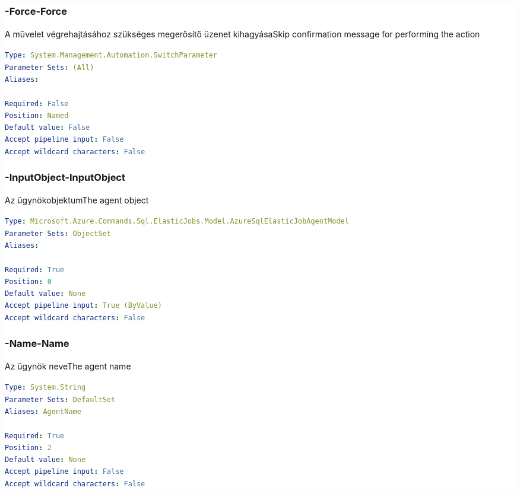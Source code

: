 ### <span data-ttu-id="12da8-116">-Force</span><span class="sxs-lookup"><span data-stu-id="12da8-116">-Force</span></span>
<span data-ttu-id="12da8-117">A művelet végrehajtásához szükséges megerősítő üzenet kihagyása</span><span class="sxs-lookup"><span data-stu-id="12da8-117">Skip confirmation message for performing the action</span></span>

```yaml
Type: System.Management.Automation.SwitchParameter
Parameter Sets: (All)
Aliases:

Required: False
Position: Named
Default value: False
Accept pipeline input: False
Accept wildcard characters: False
```

### <span data-ttu-id="12da8-118">-InputObject</span><span class="sxs-lookup"><span data-stu-id="12da8-118">-InputObject</span></span>
<span data-ttu-id="12da8-119">Az ügynökobjektum</span><span class="sxs-lookup"><span data-stu-id="12da8-119">The agent object</span></span>

```yaml
Type: Microsoft.Azure.Commands.Sql.ElasticJobs.Model.AzureSqlElasticJobAgentModel
Parameter Sets: ObjectSet
Aliases:

Required: True
Position: 0
Default value: None
Accept pipeline input: True (ByValue)
Accept wildcard characters: False
```

### <span data-ttu-id="12da8-120">-Name</span><span class="sxs-lookup"><span data-stu-id="12da8-120">-Name</span></span>
<span data-ttu-id="12da8-121">Az ügynök neve</span><span class="sxs-lookup"><span data-stu-id="12da8-121">The agent name</span></span>

```yaml
Type: System.String
Parameter Sets: DefaultSet
Aliases: AgentName

Required: True
Position: 2
Default value: None
Accept pipeline input: False
Accept wildcard characters: False
```
